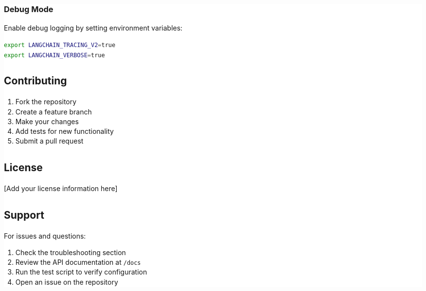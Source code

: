 ### Debug Mode

Enable debug logging by setting environment variables:
```bash
export LANGCHAIN_TRACING_V2=true
export LANGCHAIN_VERBOSE=true
```

## Contributing

1. Fork the repository
2. Create a feature branch
3. Make your changes
4. Add tests for new functionality
5. Submit a pull request

## License

[Add your license information here]

## Support

For issues and questions:
1. Check the troubleshooting section
2. Review the API documentation at `/docs`
3. Run the test script to verify configuration
4. Open an issue on the repository